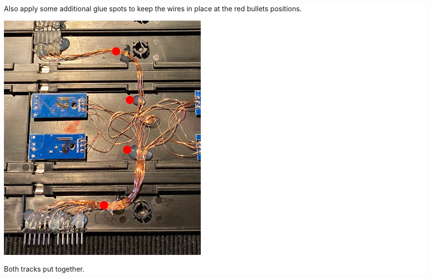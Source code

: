 Also apply some additional glue spots to keep the wires in place at
the red bullets positions.

[<img src="images/tacho-sensors-step-13-d.jpg" width="400"/>](images/tacho-sensors-step-13-d.jpg)

Both tracks put together.
